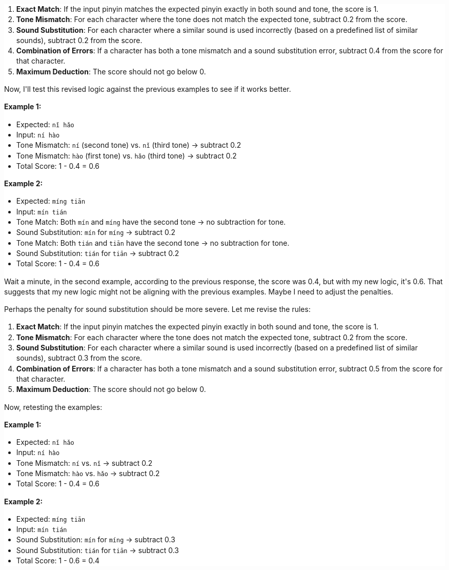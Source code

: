1. **Exact Match**: If the input pinyin matches the expected pinyin exactly in both sound and tone, the score is 1.
2. **Tone Mismatch**: For each character where the tone does not match the expected tone, subtract 0.2 from the score.
3. **Sound Substitution**: For each character where a similar sound is used incorrectly (based on a predefined list of similar sounds), subtract 0.2 from the score.
4. **Combination of Errors**: If a character has both a tone mismatch and a sound substitution error, subtract 0.4 from the score for that character.
5. **Maximum Deduction**: The score should not go below 0.

Now, I'll test this revised logic against the previous examples to see if it works better.

**Example 1:**
- Expected: `nǐ hǎo`
- Input: `ní hào`
- Tone Mismatch: `ní` (second tone) vs. `nǐ` (third tone) → subtract 0.2
- Tone Mismatch: `hào` (first tone) vs. `hǎo` (third tone) → subtract 0.2
- Total Score: 1 - 0.4 = 0.6

**Example 2:**
- Expected: `míng tiān`
- Input: `mín tián`
- Tone Match: Both `mín` and `míng` have the second tone → no subtraction for tone.
- Sound Substitution: `mín` for `míng` → subtract 0.2
- Tone Match: Both `tián` and `tiān` have the second tone → no subtraction for tone.
- Sound Substitution: `tián` for `tiān` → subtract 0.2
- Total Score: 1 - 0.4 = 0.6

Wait a minute, in the second example, according to the previous response, the score was 0.4, but with my new logic, it's 0.6. That suggests that my new logic might not be aligning with the previous examples. Maybe I need to adjust the penalties.

Perhaps the penalty for sound substitution should be more severe. Let me revise the rules:

1. **Exact Match**: If the input pinyin matches the expected pinyin exactly in both sound and tone, the score is 1.
2. **Tone Mismatch**: For each character where the tone does not match the expected tone, subtract 0.2 from the score.
3. **Sound Substitution**: For each character where a similar sound is used incorrectly (based on a predefined list of similar sounds), subtract 0.3 from the score.
4. **Combination of Errors**: If a character has both a tone mismatch and a sound substitution error, subtract 0.5 from the score for that character.
5. **Maximum Deduction**: The score should not go below 0.

Now, retesting the examples:

**Example 1:**
- Expected: `nǐ hǎo`
- Input: `ní hào`
- Tone Mismatch: `ní` vs. `nǐ` → subtract 0.2
- Tone Mismatch: `hào` vs. `hǎo` → subtract 0.2
- Total Score: 1 - 0.4 = 0.6

**Example 2:**
- Expected: `míng tiān`
- Input: `mín tián`
- Sound Substitution: `mín` for `míng` → subtract 0.3
- Sound Substitution: `tián` for `tiān` → subtract 0.3
- Total Score: 1 - 0.6 = 0.4
